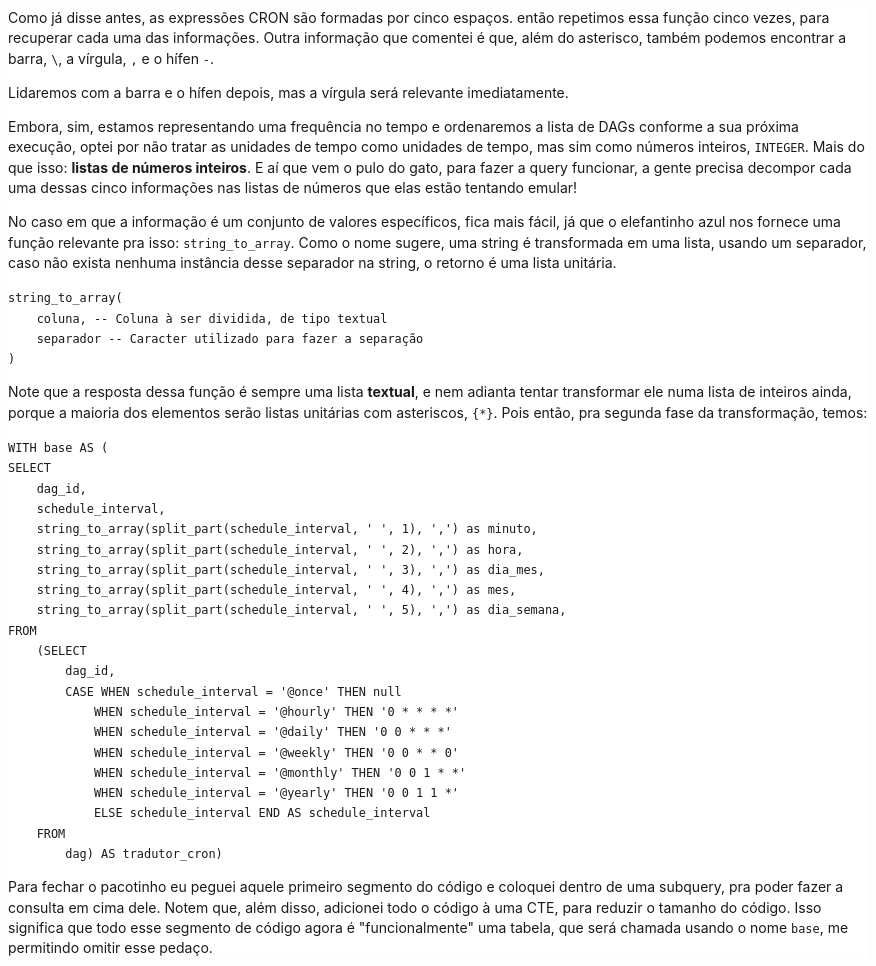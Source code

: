 Como já disse antes, as expressões CRON são formadas por cinco espaços. então repetimos essa função cinco vezes, para recuperar cada uma das informações. Outra informação que comentei é que, além do asterisco, também podemos encontrar a barra, `\`, a vírgula, `,` e o hífen `-`. 

Lidaremos com a barra e o hífen depois, mas a vírgula será relevante imediatamente.

Embora, sim, estamos representando uma frequência no tempo e ordenaremos a lista de DAGs conforme a sua próxima execução, optei por não tratar as unidades de tempo como unidades de tempo, mas sim como números inteiros, `INTEGER`. Mais do que isso: **listas de números inteiros**. E aí que vem o pulo do gato, para fazer a query funcionar, a gente precisa decompor cada uma dessas cinco informações nas listas de números que elas estão tentando emular!

No caso em que a informação é um conjunto de valores específicos, fica mais fácil, já que o elefantinho azul nos fornece uma função relevante pra isso: `string_to_array`. Como o nome sugere, uma string é transformada em uma lista, usando um separador, caso não exista nenhuma instância desse separador na string, o retorno é uma lista unitária.

```
string_to_array(
    coluna, -- Coluna à ser dividida, de tipo textual
    separador -- Caracter utilizado para fazer a separação
)
```

Note que a resposta dessa função é sempre uma lista **textual**, e nem adianta tentar transformar ele numa lista de inteiros ainda, porque a maioria dos elementos serão listas unitárias com asteriscos, `{*}`. Pois então, pra segunda fase da transformação, temos:

```
WITH base AS (
SELECT
    dag_id,
    schedule_interval,
    string_to_array(split_part(schedule_interval, ' ', 1), ',') as minuto,
    string_to_array(split_part(schedule_interval, ' ', 2), ',') as hora,
    string_to_array(split_part(schedule_interval, ' ', 3), ',') as dia_mes,
    string_to_array(split_part(schedule_interval, ' ', 4), ',') as mes,
    string_to_array(split_part(schedule_interval, ' ', 5), ',') as dia_semana,
FROM
    (SELECT 
        dag_id,
        CASE WHEN schedule_interval = '@once' THEN null
            WHEN schedule_interval = '@hourly' THEN '0 * * * *'
            WHEN schedule_interval = '@daily' THEN '0 0 * * *'
            WHEN schedule_interval = '@weekly' THEN '0 0 * * 0'
            WHEN schedule_interval = '@monthly' THEN '0 0 1 * *'
            WHEN schedule_interval = '@yearly' THEN '0 0 1 1 *'
            ELSE schedule_interval END AS schedule_interval
    FROM 
        dag) AS tradutor_cron)
```

Para fechar o pacotinho eu peguei aquele primeiro segmento do código e coloquei dentro de uma subquery, pra poder fazer a consulta em cima dele. Notem que, além disso, adicionei todo o código à uma CTE, para reduzir o tamanho do código. Isso significa que todo esse segmento de código agora é "funcionalmente" uma tabela, que será chamada usando o nome `base`, me permitindo omitir esse pedaço.
